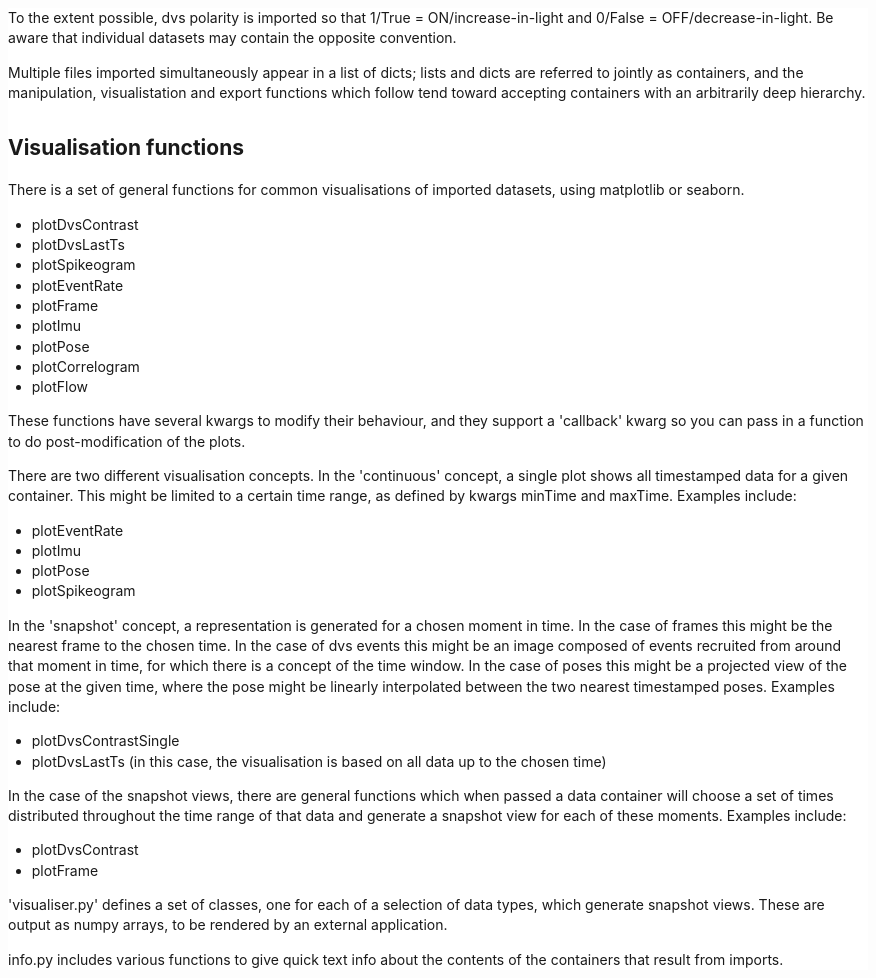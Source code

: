 To the extent possible, dvs polarity is imported so that 1/True = ON/increase-in-light and
0/False = OFF/decrease-in-light. Be aware that individual datasets may contain the opposite convention.

Multiple files imported simultaneously appear in a list of dicts;
lists and dicts are referred to jointly as containers,
and the manipulation, visualistation and export functions which follow
tend toward accepting containers with an arbitrarily deep hierarchy.

## Visualisation functions

There is a set of general functions for common visualisations of imported datasets, using matplotlib or seaborn.

- plotDvsContrast
- plotDvsLastTs
- plotSpikeogram
- plotEventRate
- plotFrame
- plotImu
- plotPose
- plotCorrelogram
- plotFlow

These functions have several kwargs to modify their behaviour, and they support a 'callback' kwarg so you can pass in a function to do post-modification of the plots.

There are two different visualisation concepts. In the 'continuous' concept, a single plot shows all timestamped data for a given container. This might be limited to a certain time range, as defined by kwargs minTime and maxTime. Examples include:
- plotEventRate
- plotImu
- plotPose
- plotSpikeogram

In the 'snapshot' concept, a representation is generated for a chosen moment in time. In the case of frames this might be the nearest frame to the chosen time. In the case of dvs events this might be an image composed of events recruited from around that moment in time, for which there is a concept of the time window. In the case of poses this might be a projected view of the pose at the given time, where the pose might be linearly interpolated between the two nearest timestamped poses. Examples include:
- plotDvsContrastSingle
- plotDvsLastTs (in this case, the visualisation is based on all data up to the chosen time)

In the case of the snapshot views, there are general functions which when passed a data container will choose a set of times distributed throughout the time range of that data and generate a snapshot view for each of these moments. Examples include:
- plotDvsContrast
- plotFrame

'visualiser.py' defines a set of classes, one for each of a selection of data types, which generate snapshot views. These are output as numpy arrays, to be rendered by an external application.

info.py includes various functions to give quick text info about the contents of the containers that result from imports.
